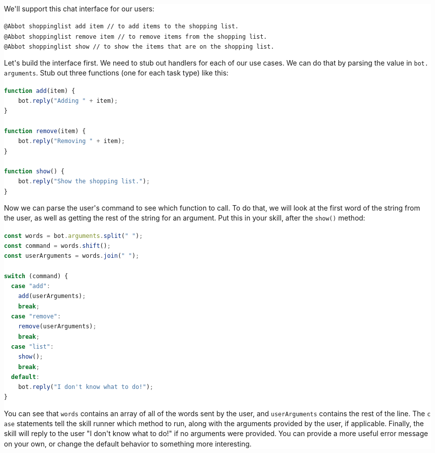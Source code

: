 We'll support this chat interface for our users:

```
@Abbot shoppinglist add item // to add items to the shopping list.
@Abbot shoppinglist remove item // to remove items from the shopping list. 
@Abbot shoppinglist show // to show the items that are on the shopping list. 
```


Let's build the interface first. We need to stub out handlers for each of our use cases. We can do that by parsing the value in `bot.arguments`. Stub out three functions (one for each task type) like this:

```javascript
function add(item) {
    bot.reply("Adding " + item);
}

function remove(item) {
    bot.reply("Removing " + item);
}

function show() {
    bot.reply("Show the shopping list.");
}
```

Now we can parse the user's command to see which function to call. To do that, we will look at the first word of the string from the user, as well as getting the rest of the string for an argument. Put this in your skill, after the `show()` method: 

```javascript
const words = bot.arguments.split(" ");
const command = words.shift();
const userArguments = words.join(" ");

switch (command) {
  case "add":
    add(userArguments);
    break;
  case "remove": 
    remove(userArguments);
    break;
  case "list": 
    show();
    break;
  default:
    bot.reply("I don't know what to do!");
}
```

You can see that `words` contains an array of all of the words sent by the user, and `userArguments` contains the rest of the line. The `case` statements tell the skill runner which method to run, along with the arguments provided by the user, if applicable. Finally, the skill will reply to the user "I don't know what to do!" if no arguments were provided. You can provide a more useful error message on your own, or change the default behavior to something more interesting.
